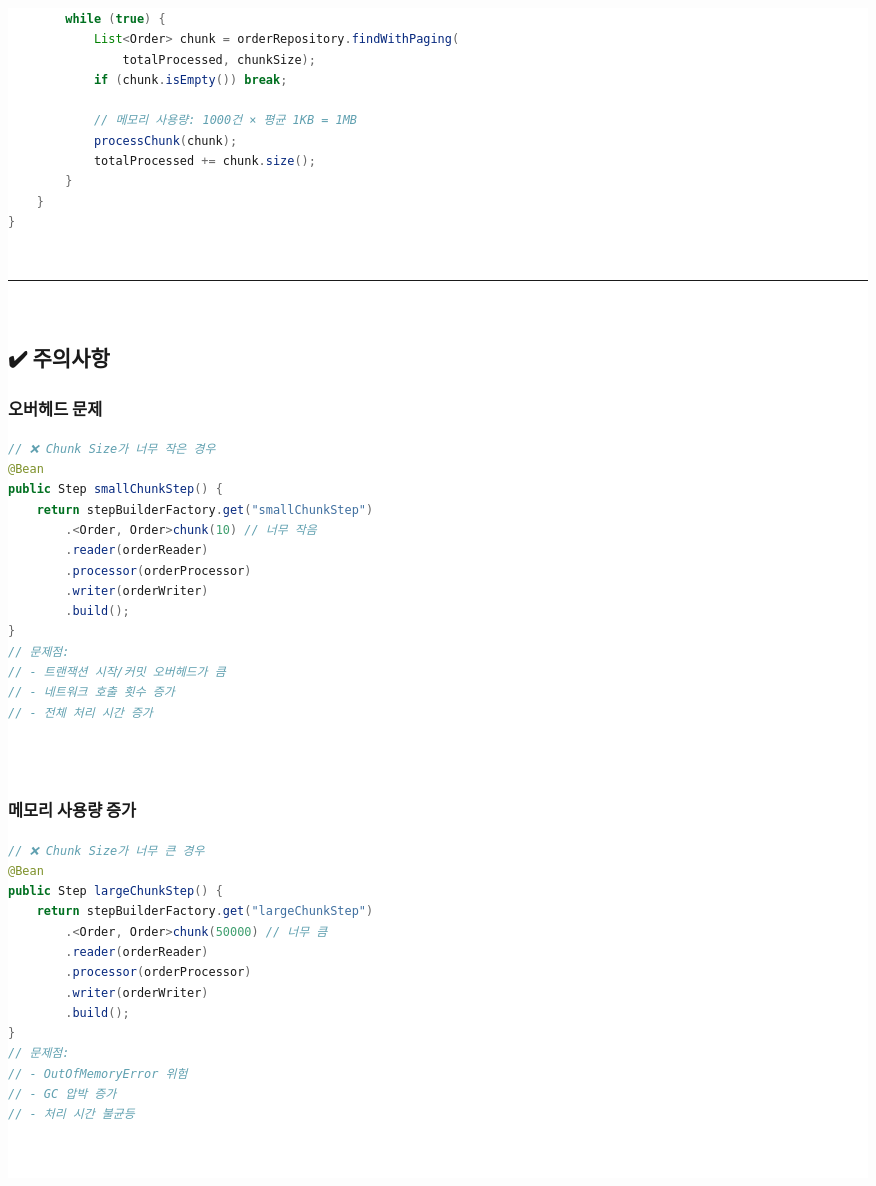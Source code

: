 ```java
        while (true) {
            List<Order> chunk = orderRepository.findWithPaging(
                totalProcessed, chunkSize);
            if (chunk.isEmpty()) break;
            
            // 메모리 사용량: 1000건 × 평균 1KB = 1MB
            processChunk(chunk);
            totalProcessed += chunk.size();
        }
    }
}
```
<br>
<hr>
<br>

## ✔️ 주의사항
### 오버헤드 문제
```java
// ❌ Chunk Size가 너무 작은 경우
@Bean
public Step smallChunkStep() {
    return stepBuilderFactory.get("smallChunkStep")
        .<Order, Order>chunk(10) // 너무 작음
        .reader(orderReader)
        .processor(orderProcessor)
        .writer(orderWriter)
        .build();
}
// 문제점:
// - 트랜잭션 시작/커밋 오버헤드가 큼
// - 네트워크 호출 횟수 증가
// - 전체 처리 시간 증가
```
<br>
<br>

### 메모리 사용량 증가
```java
// ❌ Chunk Size가 너무 큰 경우
@Bean
public Step largeChunkStep() {
    return stepBuilderFactory.get("largeChunkStep")
        .<Order, Order>chunk(50000) // 너무 큼
        .reader(orderReader)
        .processor(orderProcessor)
        .writer(orderWriter)
        .build();
}
// 문제점:
// - OutOfMemoryError 위험
// - GC 압박 증가
// - 처리 시간 불균등
```
<br>
<br>
